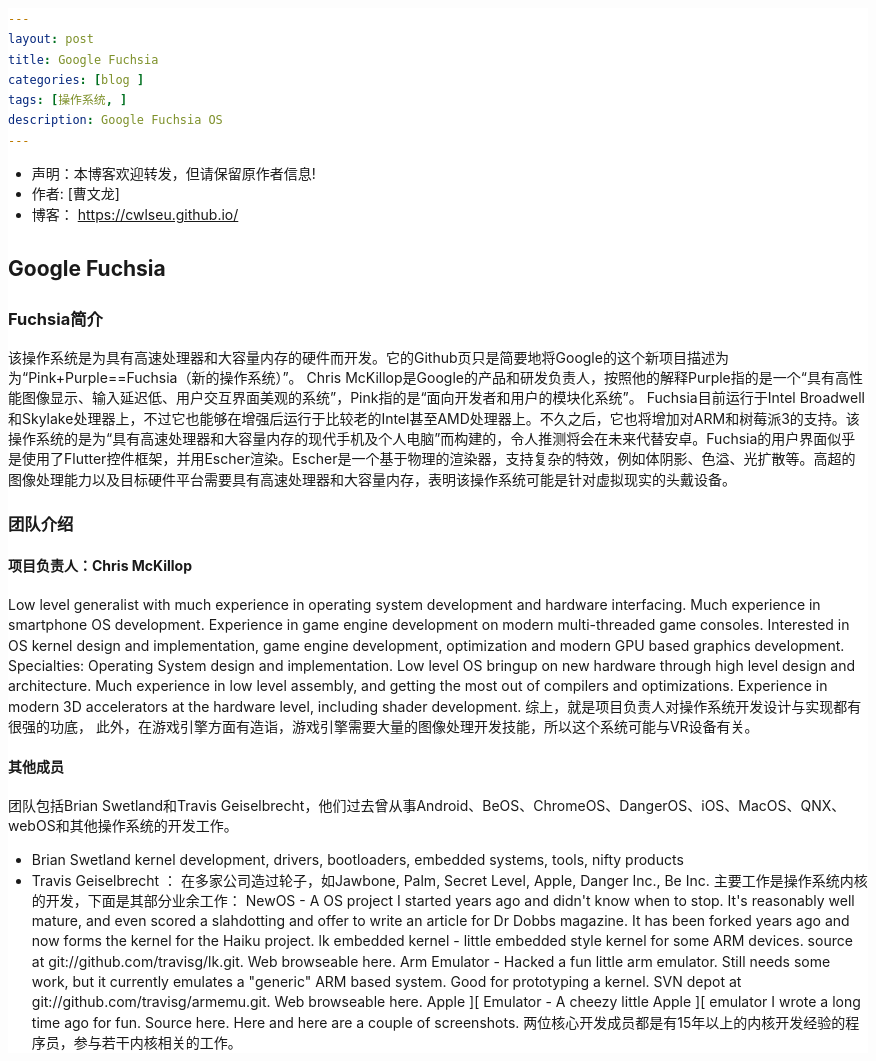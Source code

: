 ```yaml
---
layout: post
title: Google Fuchsia
categories: [blog ]
tags: [操作系统, ]
description: Google Fuchsia OS
---
```


- 声明：本博客欢迎转发，但请保留原作者信息!
- 作者: [曹文龙]
- 博客： <https://cwlseu.github.io/>

## Google Fuchsia

### Fuchsia简介

该操作系统是为具有高速处理器和大容量内存的硬件而开发。它的Github页只是简要地将Google的这个新项目描述为为“Pink+Purple==Fuchsia（新的操作系统）”。
Chris McKillop是Google的产品和研发负责人，按照他的解释Purple指的是一个“具有高性能图像显示、输入延迟低、用户交互界面美观的系统”，Pink指的是“面向开发者和用户的模块化系统”。
Fuchsia目前运行于Intel Broadwell和Skylake处理器上，不过它也能够在增强后运行于比较老的Intel甚至AMD处理器上。不久之后，它也将增加对ARM和树莓派3的支持。该操作系统的是为“具有高速处理器和大容量内存的现代手机及个人电脑”而构建的，令人推测将会在未来代替安卓。Fuchsia的用户界面似乎是使用了Flutter控件框架，并用Escher渲染。Escher是一个基于物理的渲染器，支持复杂的特效，例如体阴影、色溢、光扩散等。高超的图像处理能力以及目标硬件平台需要具有高速处理器和大容量内存，表明该操作系统可能是针对虚拟现实的头戴设备。

### 团队介绍

#### 项目负责人：Chris McKillop 
Low level generalist with much experience in operating system development and hardware interfacing. Much experience in smartphone OS development. Experience in game engine development on modern multi-threaded game consoles. Interested in OS kernel design and implementation, game engine development, optimization and modern GPU based graphics development.
Specialties: Operating System design and implementation. Low level OS bringup on new hardware through high level design and architecture. Much experience in low level assembly, and getting the most out of compilers and optimizations. Experience in modern 3D accelerators at the hardware level, including shader development.
综上，就是项目负责人对操作系统开发设计与实现都有很强的功底， 此外，在游戏引擎方面有造诣，游戏引擎需要大量的图像处理开发技能，所以这个系统可能与VR设备有关。

#### 其他成员

团队包括Brian Swetland和Travis Geiselbrecht，他们过去曾从事Android、BeOS、ChromeOS、DangerOS、iOS、MacOS、QNX、webOS和其他操作系统的开发工作。
-  Brian Swetland 
kernel development, drivers, bootloaders, embedded systems, tools, nifty products
- Travis Geiselbrecht ： 
在多家公司造过轮子，如Jawbone, Palm, Secret Level, Apple, Danger Inc., Be Inc. 主要工作是操作系统内核的开发，下面是其部分业余工作：
NewOS - A OS project I started years ago and didn't know when to stop. It's reasonably well mature, and even scored a slahdotting and offer to write an article for Dr Dobbs magazine. It has been forked years ago and now forms the kernel for the Haiku project.
lk embedded kernel - little embedded style kernel for some ARM devices. source at git://github.com/travisg/lk.git. Web browseable here.
Arm Emulator - Hacked a fun little arm emulator. Still needs some work, but it currently emulates a "generic" ARM based system. Good for prototyping a kernel. SVN depot at git://github.com/travisg/armemu.git. Web browseable here.
Apple ][ Emulator - A cheezy little Apple ][ emulator I wrote a long time ago for fun. Source here. Here and here are a couple of screenshots.
两位核心开发成员都是有15年以上的内核开发经验的程序员，参与若干内核相关的工作。
